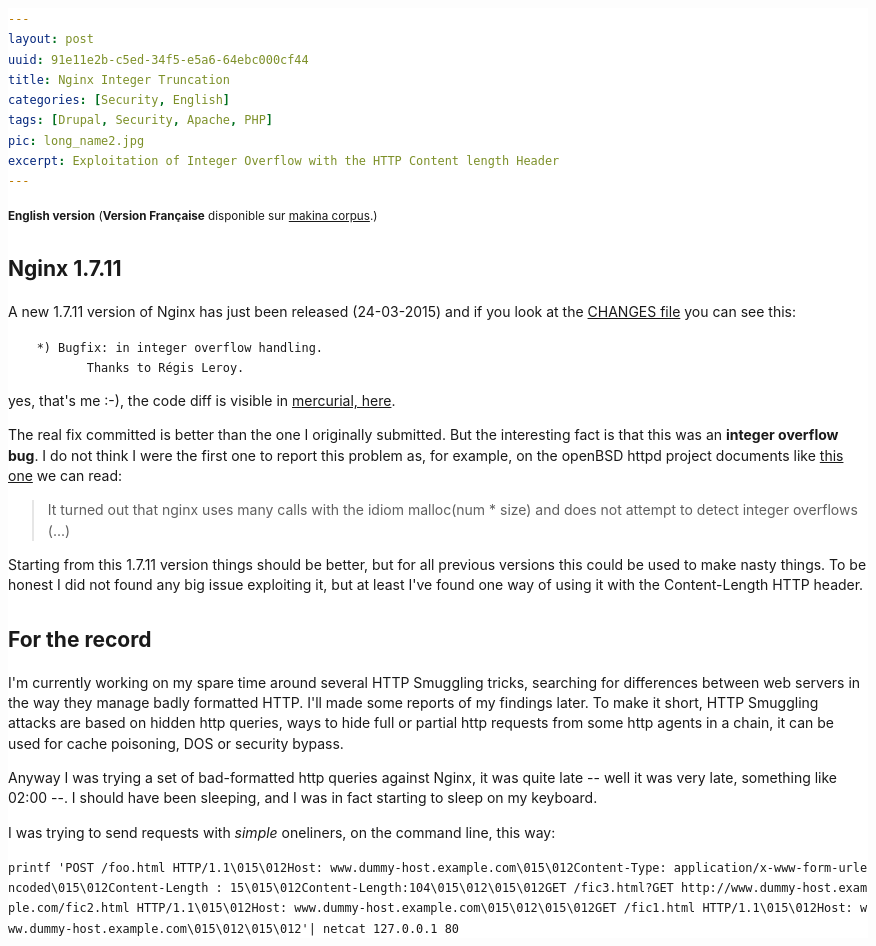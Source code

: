 ```yaml
---
layout: post
uuid: 91e11e2b-c5ed-34f5-e5a6-64ebc000cf44
title: Nginx Integer Truncation
categories: [Security, English]
tags: [Drupal, Security, Apache, PHP]
pic: long_name2.jpg
excerpt: Exploitation of Integer Overflow with the HTTP Content length Header
---
```


<small> **English version** (**Version Française** disponible sur [makina corpus][FRENCH].)</small>

## Nginx 1.7.11

A new 1.7.11 version of Nginx has just been released (24-03-2015) and if you look at the [CHANGES file][NGINX_CHANGES] you can see this:

        *) Bugfix: in integer overflow handling.
               Thanks to Régis Leroy.

yes, that's me :-), the code diff is visible in [mercurial, here][MERCURIAL].

The real fix committed is better than the one I originally submitted. But the interesting fact is that this was an **integer overflow bug**. I do not think I were the first one to report this problem as, for example, on the openBSD httpd project documents like [this one][OPENBSD_HTTPD] we can read:

> It turned out that nginx uses many calls with the idiom malloc(num * size) and does not attempt to detect integer overflows (...)

Starting from this 1.7.11 version things should be better, but for all previous versions this could be used to make nasty things. To be honest I did not found any big issue exploiting it, but at least I've found one way of using it with the Content-Length HTTP header.

## For the record

I'm currently working on my spare time around several HTTP Smuggling tricks, searching for differences between web servers in the way they manage badly formatted HTTP. I'll made some reports of my findings later. To make it short, HTTP Smuggling attacks are based on hidden http queries, ways to hide full or partial http requests from some http agents in a chain, it can be used for cache poisoning, DOS or security bypass.

Anyway I was trying a set of bad-formatted http queries against Nginx, it was quite late -- well it was very late, something like 02:00 --. I should have been sleeping, and I was in fact starting to sleep on my keyboard.

I was trying to send requests with *simple* oneliners, on the command line, this way:

    printf 'POST /foo.html HTTP/1.1\015\012Host: www.dummy-host.example.com\015\012Content-Type: application/x-www-form-urlencoded\015\012Content-Length : 15\015\012Content-Length:104\015\012\015\012GET /fic3.html?GET http://www.dummy-host.example.com/fic2.html HTTP/1.1\015\012Host: www.dummy-host.example.com\015\012\015\012GET /fic1.html HTTP/1.1\015\012Host: www.dummy-host.example.com\015\012\015\012'| netcat 127.0.0.1 80


[MERCURIAL]: http://hg.nginx.org/nginx/rev/15a15f6ae3a2
[FRENCH]: http://makina-corpus.com/blog/metier/2015/debordement-dentiers-dans-nginx-fixe-en-1-7-11
[NGINX_CHANGES]: http://nginx.org/en/CHANGES
[OPENBSD_HTTPD]: http://www.openbsd.org/papers/httpd-asiabsdcon2015.pdf
[TWITTER]: https://twitter.com/regilero
[TWITTERMAK]: https://twitter.com/makinacorpus